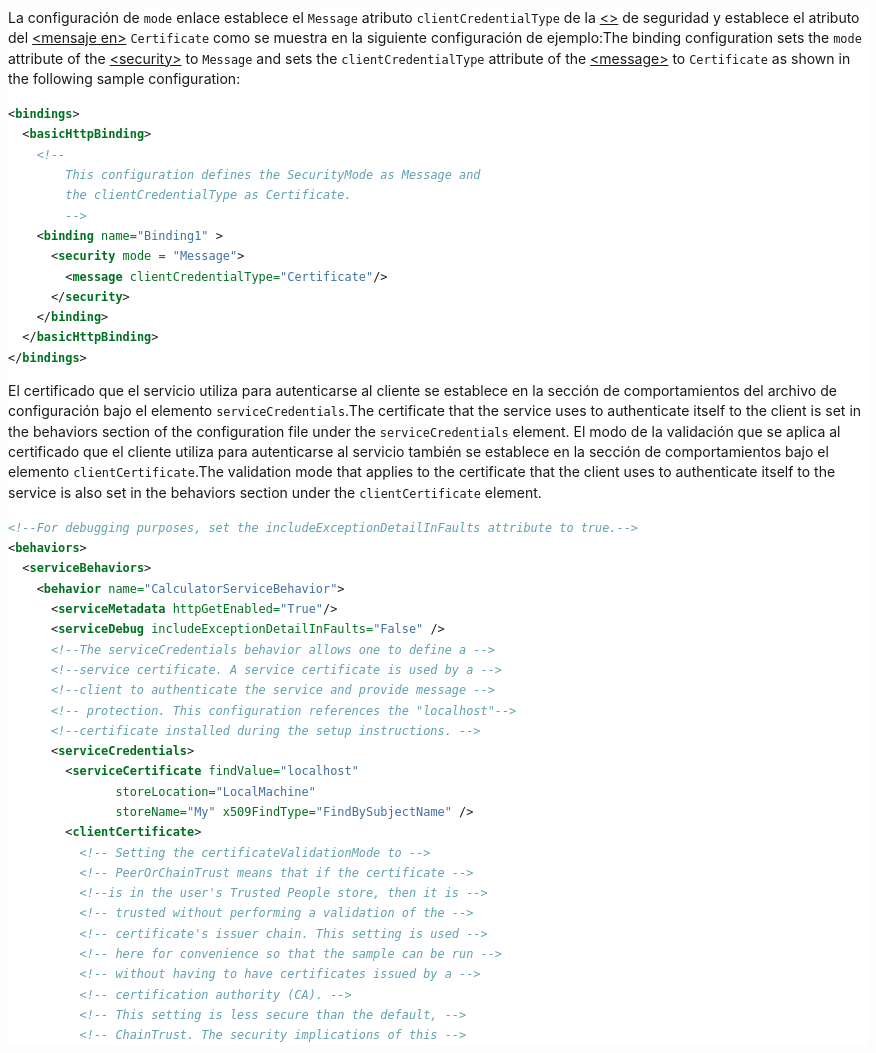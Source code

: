  <span data-ttu-id="7788b-108">La configuración de `mode` enlace establece el `Message` atributo `clientCredentialType` de la [ \<>](../../../../docs/framework/configure-apps/file-schema/wcf/security-of-basichttpbinding.md) de seguridad y establece el atributo del [ \<mensaje en>](../../../../docs/framework/configure-apps/file-schema/wcf/message-of-basichttpbinding.md) `Certificate` como se muestra en la siguiente configuración de ejemplo:</span><span class="sxs-lookup"><span data-stu-id="7788b-108">The binding configuration sets the `mode` attribute of the [\<security>](../../../../docs/framework/configure-apps/file-schema/wcf/security-of-basichttpbinding.md) to `Message` and sets the `clientCredentialType` attribute of the [\<message>](../../../../docs/framework/configure-apps/file-schema/wcf/message-of-basichttpbinding.md) to `Certificate` as shown in the following sample configuration:</span></span>  
  
```xml  
<bindings>  
  <basicHttpBinding>  
    <!--   
        This configuration defines the SecurityMode as Message and   
        the clientCredentialType as Certificate.  
        -->  
    <binding name="Binding1" >  
      <security mode = "Message">  
        <message clientCredentialType="Certificate"/>  
      </security>  
    </binding>  
  </basicHttpBinding>  
</bindings>  
```  
  
 <span data-ttu-id="7788b-109">El certificado que el servicio utiliza para autenticarse al cliente se establece en la sección de comportamientos del archivo de configuración bajo el elemento `serviceCredentials`.</span><span class="sxs-lookup"><span data-stu-id="7788b-109">The certificate that the service uses to authenticate itself to the client is set in the behaviors section of the configuration file under the `serviceCredentials` element.</span></span> <span data-ttu-id="7788b-110">El modo de la validación que se aplica al certificado que el cliente utiliza para autenticarse al servicio también se establece en la sección de comportamientos bajo el elemento `clientCertificate`.</span><span class="sxs-lookup"><span data-stu-id="7788b-110">The validation mode that applies to the certificate that the client uses to authenticate itself to the service is also set in the behaviors section under the `clientCertificate` element.</span></span>  
  
```xml  
<!--For debugging purposes, set the includeExceptionDetailInFaults attribute to true.-->  
<behaviors>  
  <serviceBehaviors>  
    <behavior name="CalculatorServiceBehavior">  
      <serviceMetadata httpGetEnabled="True"/>  
      <serviceDebug includeExceptionDetailInFaults="False" />  
      <!--The serviceCredentials behavior allows one to define a -->  
      <!--service certificate. A service certificate is used by a -->  
      <!--client to authenticate the service and provide message -->  
      <!-- protection. This configuration references the "localhost"-->  
      <!--certificate installed during the setup instructions. -->  
      <serviceCredentials>  
        <serviceCertificate findValue="localhost"  
               storeLocation="LocalMachine"
               storeName="My" x509FindType="FindBySubjectName" />  
        <clientCertificate>  
          <!-- Setting the certificateValidationMode to -->  
          <!-- PeerOrChainTrust means that if the certificate -->  
          <!--is in the user's Trusted People store, then it is -->  
          <!-- trusted without performing a validation of the -->  
          <!-- certificate's issuer chain. This setting is used -->  
          <!-- here for convenience so that the sample can be run -->  
          <!-- without having to have certificates issued by a -->  
          <!-- certification authority (CA). -->  
          <!-- This setting is less secure than the default, -->  
          <!-- ChainTrust. The security implications of this -->  
```